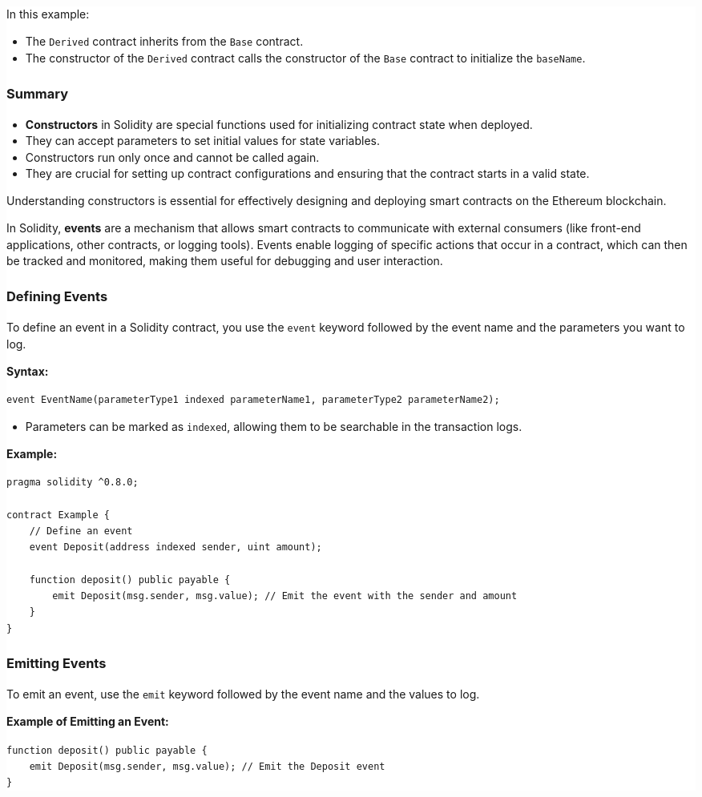 In this example:
- The `Derived` contract inherits from the `Base` contract.
- The constructor of the `Derived` contract calls the constructor of the `Base` contract to initialize the `baseName`.

### Summary

- **Constructors** in Solidity are special functions used for initializing contract state when deployed.
- They can accept parameters to set initial values for state variables.
- Constructors run only once and cannot be called again.
- They are crucial for setting up contract configurations and ensuring that the contract starts in a valid state.

Understanding constructors is essential for effectively designing and deploying smart contracts on the Ethereum blockchain.

In Solidity, **events** are a mechanism that allows smart contracts to communicate with external consumers (like front-end applications, other contracts, or logging tools). Events enable logging of specific actions that occur in a contract, which can then be tracked and monitored, making them useful for debugging and user interaction.

### Defining Events

To define an event in a Solidity contract, you use the `event` keyword followed by the event name and the parameters you want to log.

**Syntax:**
```solidity
event EventName(parameterType1 indexed parameterName1, parameterType2 parameterName2);
```

- Parameters can be marked as `indexed`, allowing them to be searchable in the transaction logs.

**Example:**
```solidity
pragma solidity ^0.8.0;

contract Example {
    // Define an event
    event Deposit(address indexed sender, uint amount);

    function deposit() public payable {
        emit Deposit(msg.sender, msg.value); // Emit the event with the sender and amount
    }
}
```

### Emitting Events

To emit an event, use the `emit` keyword followed by the event name and the values to log.

**Example of Emitting an Event:**
```solidity
function deposit() public payable {
    emit Deposit(msg.sender, msg.value); // Emit the Deposit event
}
```

